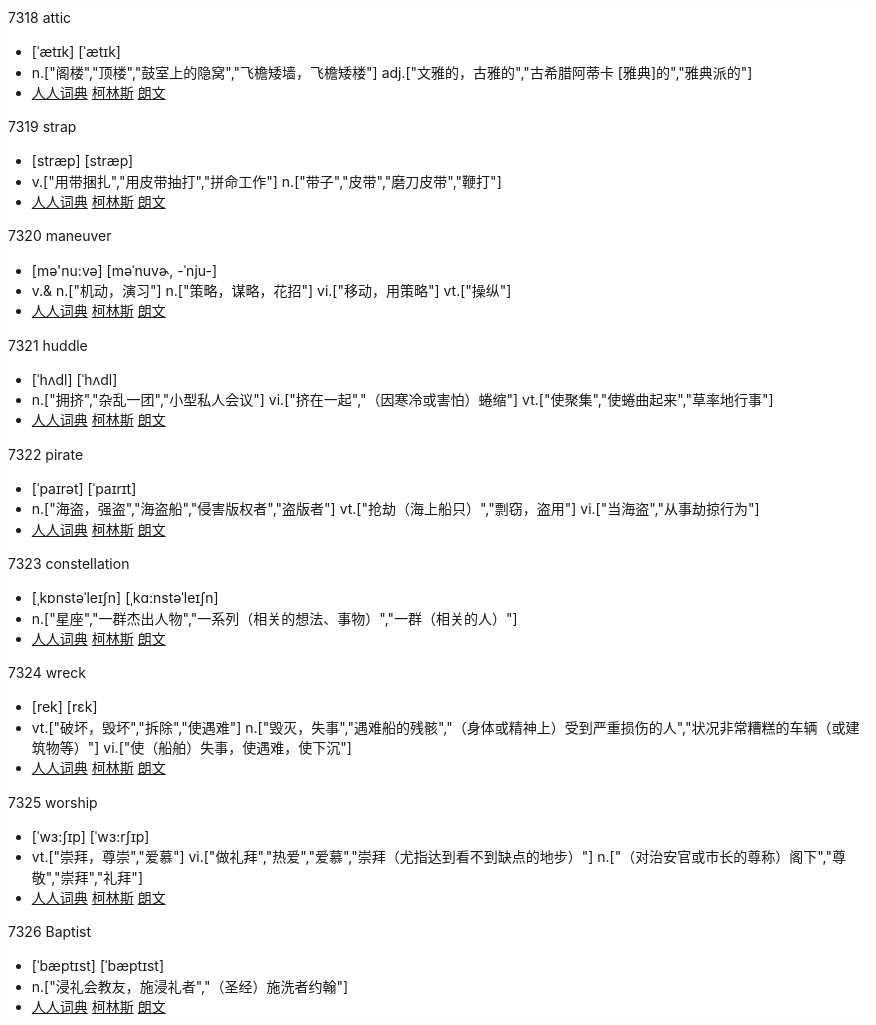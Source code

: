 7318 attic 
- [ˈætɪk]  [ˈætɪk] 
- n.["阁楼","顶楼","鼓室上的隐窝","飞檐矮墙，飞檐矮楼"]  adj.["文雅的，古雅的","古希腊阿蒂卡 [雅典]的","雅典派的"]   
- [人人词典](https://www.91dict.com/words?w=attic) [柯林斯](https://www.collinsdictionary.com/zh/dictionary/english/attic) [朗文](https://www.ldoceonline.com/dictionary/attic) 

7319 strap 
- [stræp]  [stræp] 
- v.["用带捆扎","用皮带抽打","拼命工作"]  n.["带子","皮带","磨刀皮带","鞭打"]   
- [人人词典](https://www.91dict.com/words?w=strap) [柯林斯](https://www.collinsdictionary.com/zh/dictionary/english/strap) [朗文](https://www.ldoceonline.com/dictionary/strap) 

7320 maneuver 
- [mə'nu:və]  [məˈnuvɚ, -ˈnju-] 
- v.& n.["机动，演习"]  n.["策略，谋略，花招"]  vi.["移动，用策略"]  vt.["操纵"]   
- [人人词典](https://www.91dict.com/words?w=maneuver) [柯林斯](https://www.collinsdictionary.com/zh/dictionary/english/maneuver) [朗文](https://www.ldoceonline.com/dictionary/maneuver) 

7321 huddle 
- [ˈhʌdl]  [ˈhʌdl] 
- n.["拥挤","杂乱一团","小型私人会议"]  vi.["挤在一起","（因寒冷或害怕）蜷缩"]  vt.["使聚集","使蜷曲起来","草率地行事"]   
- [人人词典](https://www.91dict.com/words?w=huddle) [柯林斯](https://www.collinsdictionary.com/zh/dictionary/english/huddle) [朗文](https://www.ldoceonline.com/dictionary/huddle) 

7322 pirate 
- [ˈpaɪrət]  [ˈpaɪrɪt] 
- n.["海盗，强盗","海盗船","侵害版权者","盗版者"]  vt.["抢劫（海上船只）","剽窃，盗用"]  vi.["当海盗","从事劫掠行为"]   
- [人人词典](https://www.91dict.com/words?w=pirate) [柯林斯](https://www.collinsdictionary.com/zh/dictionary/english/pirate) [朗文](https://www.ldoceonline.com/dictionary/pirate) 

7323 constellation 
- [ˌkɒnstəˈleɪʃn]  [ˌkɑ:nstəˈleɪʃn] 
- n.["星座","一群杰出人物","一系列（相关的想法、事物）","一群（相关的人）"]   
- [人人词典](https://www.91dict.com/words?w=constellation) [柯林斯](https://www.collinsdictionary.com/zh/dictionary/english/constellation) [朗文](https://www.ldoceonline.com/dictionary/constellation) 

7324 wreck 
- [rek]  [rɛk] 
- vt.["破坏，毁坏","拆除","使遇难"]  n.["毁灭，失事","遇难船的残骸","（身体或精神上）受到严重损伤的人","状况非常糟糕的车辆（或建筑物等）"]  vi.["使（船舶）失事，使遇难，使下沉"]   
- [人人词典](https://www.91dict.com/words?w=wreck) [柯林斯](https://www.collinsdictionary.com/zh/dictionary/english/wreck) [朗文](https://www.ldoceonline.com/dictionary/wreck) 

7325 worship 
- [ˈwɜ:ʃɪp]  [ˈwɜ:rʃɪp] 
- vt.["崇拜，尊崇","爱慕"]  vi.["做礼拜","热爱","爱慕","崇拜（尤指达到看不到缺点的地步）"]  n.["（对治安官或市长的尊称）阁下","尊敬","崇拜","礼拜"]   
- [人人词典](https://www.91dict.com/words?w=worship) [柯林斯](https://www.collinsdictionary.com/zh/dictionary/english/worship) [朗文](https://www.ldoceonline.com/dictionary/worship) 

7326 Baptist 
- [ˈbæptɪst]  [ˈbæptɪst] 
- n.["浸礼会教友，施浸礼者","（圣经）施洗者约翰"]   
- [人人词典](https://www.91dict.com/words?w=Baptist) [柯林斯](https://www.collinsdictionary.com/zh/dictionary/english/Baptist) [朗文](https://www.ldoceonline.com/dictionary/Baptist) 
